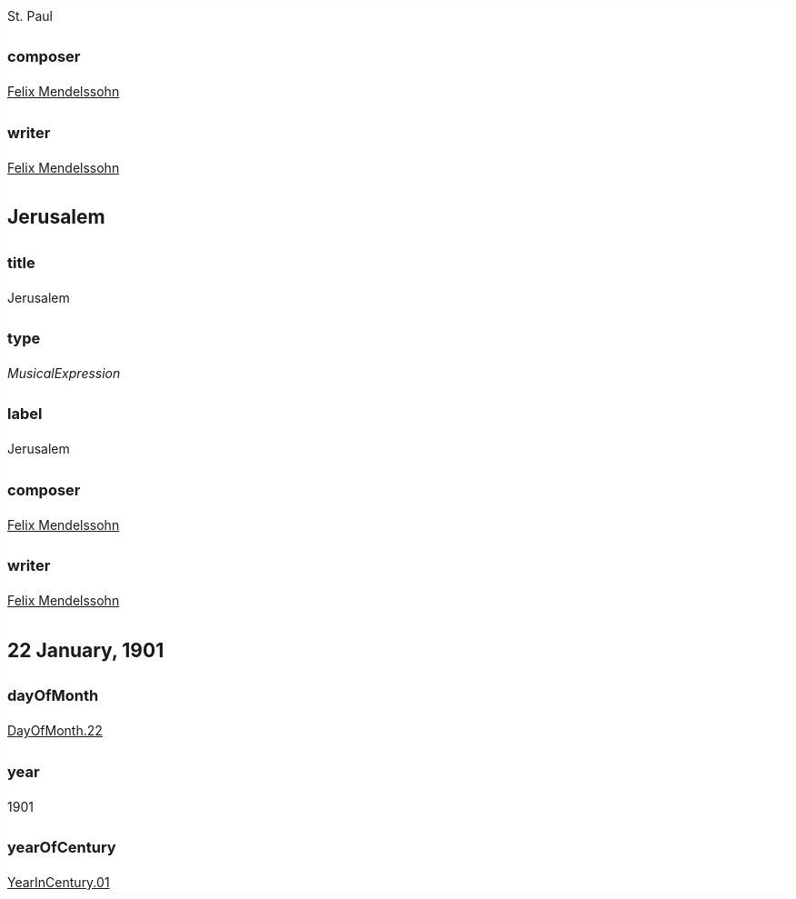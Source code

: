 
St. Paul

### composer


[Felix Mendelssohn](#Felix-Mendelssohn)

### writer


[Felix Mendelssohn](#Felix-Mendelssohn)

## Jerusalem

### title


Jerusalem

### type


*MusicalExpression*

### label


Jerusalem

### composer


[Felix Mendelssohn](#Felix-Mendelssohn)

### writer


[Felix Mendelssohn](#Felix-Mendelssohn)

## 22 January, 1901

### dayOfMonth


[DayOfMonth.22](#DayOfMonth.22)

### year


1901

### yearOfCentury


[YearInCentury.01](#YearInCentury.01)
